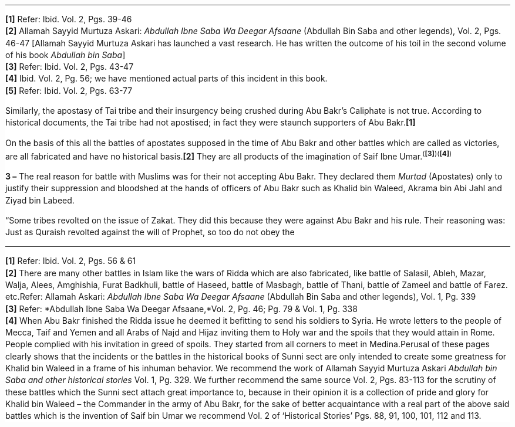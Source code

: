 ------------------------------------------------------------------------

**[1]** Refer: Ibid. Vol. 2, Pgs. 39-46  
**[2]** Allamah Sayyid Murtuza Askari: *Abdullah Ibne Saba Wa Deegar
Afsaane* (Abdullah Bin Saba and other legends), Vol. 2, Pgs. 46-47
[Allamah Sayyid Murtuza Askari has launched a vast research. He has
written the outcome of his toil in the second volume of his book
*Abdullah bin Saba*]  
**[3]** Refer: Ibid. Vol. 2, Pgs. 43-47  
**[4]** Ibid. Vol. 2, Pg. 56; we have mentioned actual parts of this
incident in this book.  
**[5]** Refer: Ibid. Vol. 2, Pgs. 63-77

Similarly, the apostasy of Tai tribe and their insurgency being crushed
during Abu Bakr’s Caliphate is not true. According to historical
documents, the Tai tribe had not apostised; in fact they were staunch
supporters of Abu Bakr.**[1]**

On the basis of this all the battles of apostates supposed in the time
of Abu Bakr and other battles which are called as victories, are all
fabricated and have no historical basis.**[2]** They are all products of
the imagination of Saif Ibne Umar.<sup>(**[3]**)(**[4]**)</sup>

**3 –** The real reason for battle with Muslims was for their not
accepting Abu Bakr. They declared them *Murtad* (Apostates) only to
justify their suppression and bloodshed at the hands of officers of Abu
Bakr such as Khalid bin Waleed, Akrama bin Abi Jahl and Ziyad bin
Labeed.

“Some tribes revolted on the issue of Zakat. They did this because they
were against Abu Bakr and his rule. Their reasoning was: Just as Quraish
revolted against the will of Prophet, so too do not obey the  

------------------------------------------------------------------------

**[1]** Refer: Ibid. Vol. 2, Pgs. 56 & 61  
**[2]** There are many other battles in Islam like the wars of Ridda
which are also fabricated, like battle of Salasil, Ableh, Mazar, Walja,
Alees, Amghishia, Furat Badkhuli, battle of Haseed, battle of Masbagh,
battle of Thani, battle of Zameel and battle of Farez. etc.Refer:
Allamah Askari: *Abdullah Ibne Saba Wa Deegar Afsaane* (Abdullah Bin
Saba and other legends), Vol. 1, Pg. 339  
**[3]** Refer: *Abdullah Ibne Saba Wa Deegar Afsaane,*Vol. 2, Pg. 46;
Pg. 79 & Vol. 1, Pg. 338  
**[4]** When Abu Bakr finished the Ridda issue he deemed it befitting to
send his soldiers to Syria. He wrote letters to the people of Mecca,
Taif and Yemen and all Arabs of Najd and Hijaz inviting them to Holy war
and the spoils that they would attain in Rome. People complied with his
invitation in greed of spoils. They started from all corners to meet in
Medina.Perusal of these pages clearly shows that the incidents or the
battles in the historical books of Sunni sect are only intended to
create some greatness for Khalid bin Waleed in a frame of his inhuman
behavior. We recommend the work of Allamah Sayyid Murtuza Askari
*Abdullah bin Saba and other historical stories* Vol. 1, Pg. 329. We
further recommend the same source Vol. 2, Pgs. 83-113 for the scrutiny
of these battles which the Sunni sect attach great importance to,
because in their opinion it is a collection of pride and glory for
Khalid bin Waleed – the Commander in the army of Abu Bakr, for the sake
of better acquaintance with a real part of the above said battles which
is the invention of Saif bin Umar we recommend Vol. 2 of ‘Historical
Stories’ Pgs. 88, 91, 100, 101, 112 and 113.
